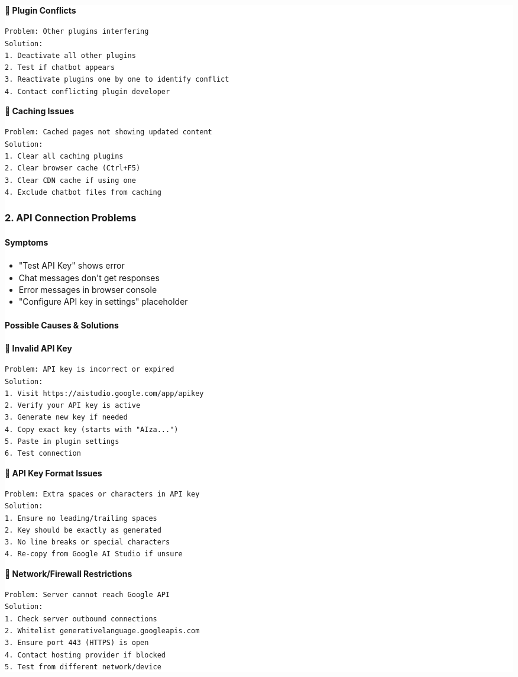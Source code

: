 **🔧 Plugin Conflicts**
```
Problem: Other plugins interfering
Solution:
1. Deactivate all other plugins
2. Test if chatbot appears
3. Reactivate plugins one by one to identify conflict
4. Contact conflicting plugin developer
```

**🔧 Caching Issues**
```
Problem: Cached pages not showing updated content
Solution:
1. Clear all caching plugins
2. Clear browser cache (Ctrl+F5)
3. Clear CDN cache if using one
4. Exclude chatbot files from caching
```

### 2. API Connection Problems

#### Symptoms
- "Test API Key" shows error
- Chat messages don't get responses
- Error messages in browser console
- "Configure API key in settings" placeholder

#### Possible Causes & Solutions

**🔧 Invalid API Key**
```
Problem: API key is incorrect or expired
Solution:
1. Visit https://aistudio.google.com/app/apikey
2. Verify your API key is active
3. Generate new key if needed
4. Copy exact key (starts with "AIza...")
5. Paste in plugin settings
6. Test connection
```

**🔧 API Key Format Issues**
```
Problem: Extra spaces or characters in API key
Solution:
1. Ensure no leading/trailing spaces
2. Key should be exactly as generated
3. No line breaks or special characters
4. Re-copy from Google AI Studio if unsure
```

**🔧 Network/Firewall Restrictions**
```
Problem: Server cannot reach Google API
Solution:
1. Check server outbound connections
2. Whitelist generativelanguage.googleapis.com
3. Ensure port 443 (HTTPS) is open
4. Contact hosting provider if blocked
5. Test from different network/device
```
